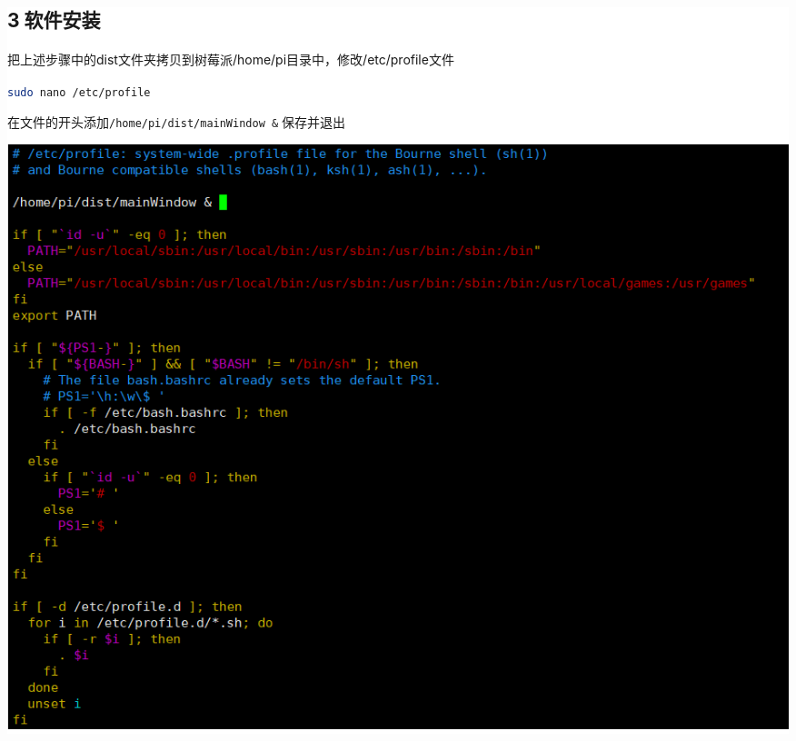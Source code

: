 

## 3 软件安装

把上述步骤中的dist文件夹拷贝到树莓派/home/pi目录中，修改/etc/profile文件

```bash
sudo nano /etc/profile
```
在文件的开头添加`/home/pi/dist/mainWindow &` 保存并退出

![img.png](doc/images/img2.png)





